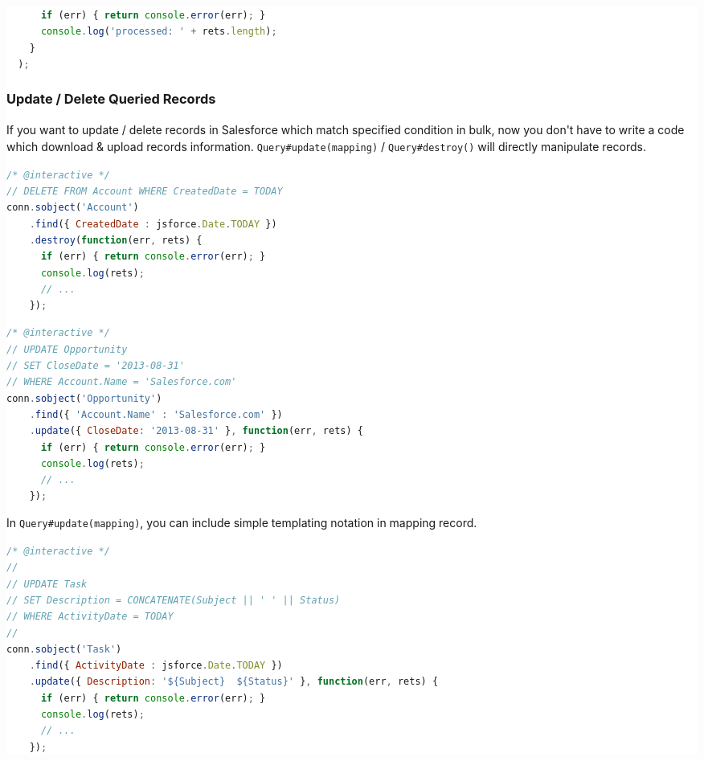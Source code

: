 ```javascript
      if (err) { return console.error(err); }
      console.log('processed: ' + rets.length);
    }
  );
```


### Update / Delete Queried Records

If you want to update / delete records in Salesforce which match specified condition in bulk,
now you don't have to write a code which download & upload records information.
`Query#update(mapping)` / `Query#destroy()` will directly manipulate records.

```javascript
/* @interactive */
// DELETE FROM Account WHERE CreatedDate = TODAY
conn.sobject('Account')
    .find({ CreatedDate : jsforce.Date.TODAY })
    .destroy(function(err, rets) {
      if (err) { return console.error(err); }
      console.log(rets);
      // ...
    });
```

```javascript
/* @interactive */
// UPDATE Opportunity
// SET CloseDate = '2013-08-31'
// WHERE Account.Name = 'Salesforce.com'
conn.sobject('Opportunity')
    .find({ 'Account.Name' : 'Salesforce.com' })
    .update({ CloseDate: '2013-08-31' }, function(err, rets) {
      if (err) { return console.error(err); }
      console.log(rets);
      // ...
    });
```

In `Query#update(mapping)`, you can include simple templating notation in mapping record.

```javascript
/* @interactive */
//
// UPDATE Task
// SET Description = CONCATENATE(Subject || ' ' || Status)
// WHERE ActivityDate = TODAY
//
conn.sobject('Task')
    .find({ ActivityDate : jsforce.Date.TODAY })
    .update({ Description: '${Subject}  ${Status}' }, function(err, rets) {
      if (err) { return console.error(err); }
      console.log(rets);
      // ...
    });
```
